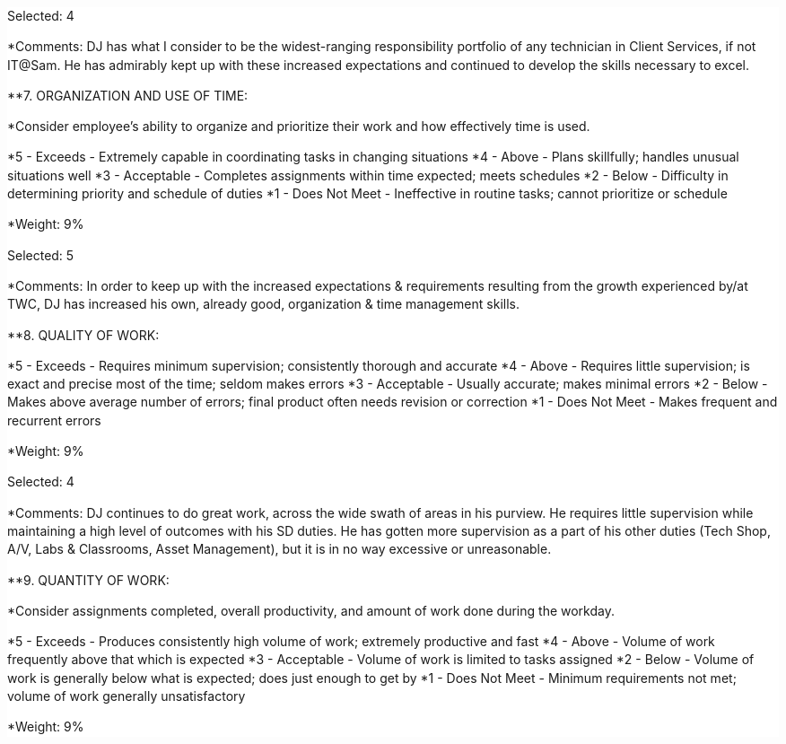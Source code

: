 Selected: 4

*Comments:
DJ has what I consider to be the widest-ranging responsibility portfolio of any technician in Client Services, if not IT@Sam. He has admirably kept up with these increased expectations and continued to develop the skills necessary to excel.


**7. ORGANIZATION AND USE OF TIME:

*Consider employee’s ability to organize and prioritize their work and how effectively time is used.

*5 - Exceeds - Extremely capable in coordinating tasks in changing situations
*4 - Above - Plans skillfully; handles unusual situations well
*3 - Acceptable - Completes assignments within time expected; meets schedules
*2 - Below - Difficulty in determining priority and schedule of duties
*1 - Does Not Meet - Ineffective in routine tasks; cannot prioritize or schedule

*Weight: 9%

Selected: 5

*Comments:
In order to keep up with the increased expectations & requirements resulting from the growth experienced by/at TWC, DJ has increased his own, already good, organization & time management skills.


**8. QUALITY OF WORK:

*5 - Exceeds - Requires minimum supervision; consistently thorough and accurate
*4 - Above - Requires little supervision; is exact and precise most of the time; seldom makes errors
*3 - Acceptable - Usually accurate; makes minimal errors
*2 - Below - Makes above average number of errors; final product often needs revision or correction
*1 - Does Not Meet - Makes frequent and recurrent errors

*Weight: 9%

Selected: 4

*Comments:
DJ continues to do great work, across the wide swath of areas in his purview. He requires little supervision while maintaining a high level of outcomes with his SD duties. He has gotten more supervision as a part of his other duties (Tech Shop, A/V, Labs & Classrooms, Asset Management), but it is in no way excessive or unreasonable.


**9. QUANTITY OF WORK:

*Consider assignments completed, overall productivity, and amount of work done during the workday.

*5 - Exceeds - Produces consistently high volume of work; extremely productive and fast
*4 - Above - Volume of work frequently above that which is expected
*3 - Acceptable - Volume of work is limited to tasks assigned
*2 - Below - Volume of work is generally below what is expected; does just enough to get by
*1 - Does Not Meet - Minimum requirements not met; volume of work generally unsatisfactory

*Weight: 9%
